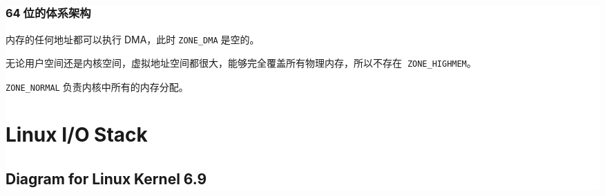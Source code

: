 ### 64 位的体系架构

内存的任何地址都可以执行 DMA，此时 `ZONE_DMA` 是空的。

无论用户空间还是内核空间，虚拟地址空间都很大，能够完全覆盖所有物理内存，所以不存在  `ZONE_HIGHMEM`。

`ZONE_NORMAL` 负责内核中所有的内存分配。

# Linux I/O Stack

## Diagram for Linux Kernel 6.9
